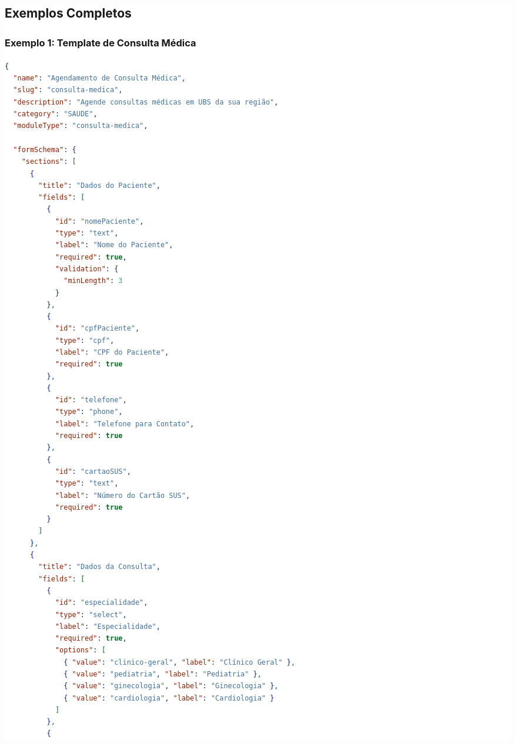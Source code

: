 
## Exemplos Completos

### Exemplo 1: Template de Consulta Médica

```json
{
  "name": "Agendamento de Consulta Médica",
  "slug": "consulta-medica",
  "description": "Agende consultas médicas em UBS da sua região",
  "category": "SAUDE",
  "moduleType": "consulta-medica",

  "formSchema": {
    "sections": [
      {
        "title": "Dados do Paciente",
        "fields": [
          {
            "id": "nomePaciente",
            "type": "text",
            "label": "Nome do Paciente",
            "required": true,
            "validation": {
              "minLength": 3
            }
          },
          {
            "id": "cpfPaciente",
            "type": "cpf",
            "label": "CPF do Paciente",
            "required": true
          },
          {
            "id": "telefone",
            "type": "phone",
            "label": "Telefone para Contato",
            "required": true
          },
          {
            "id": "cartaoSUS",
            "type": "text",
            "label": "Número do Cartão SUS",
            "required": true
          }
        ]
      },
      {
        "title": "Dados da Consulta",
        "fields": [
          {
            "id": "especialidade",
            "type": "select",
            "label": "Especialidade",
            "required": true,
            "options": [
              { "value": "clinico-geral", "label": "Clínico Geral" },
              { "value": "pediatria", "label": "Pediatria" },
              { "value": "ginecologia", "label": "Ginecologia" },
              { "value": "cardiologia", "label": "Cardiologia" }
            ]
          },
          {
```